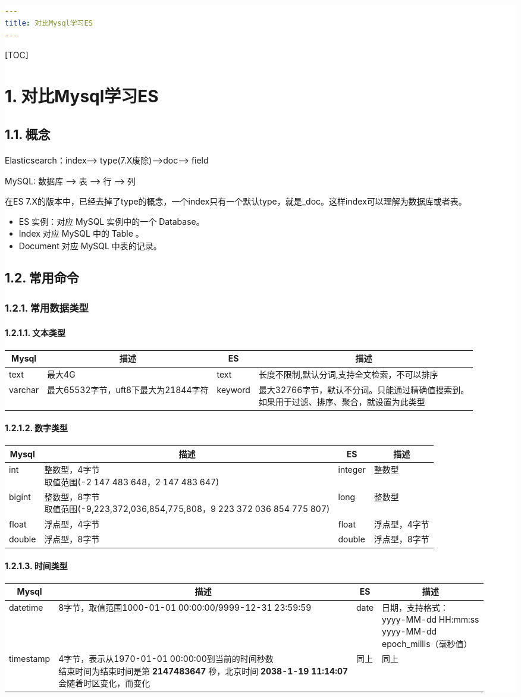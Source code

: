 ```yaml
---
title: 对比Mysql学习ES
---
```


[TOC]

# 1. 对比Mysql学习ES

## 1.1. 概念

Elasticsearch：index--> type(7.X废除)-->doc--> field

MySQL:     数据库 --> 表 --> 行 --> 列

在ES 7.X的版本中，已经去掉了type的概念，一个index只有一个默认type，就是_doc。这样index可以理解为数据库或者表。

- ES 实例：对应 MySQL 实例中的一个 Database。
- Index 对应 MySQL 中的 Table 。
- Document 对应 MySQL 中表的记录。

## 1.2. 常用命令

### 1.2.1. 常用数据类型

#### 1.2.1.1. 文本类型

| Mysql   | 描述                                 | ES      | 描述                                                         |
| ------- | ------------------------------------ | ------- | ------------------------------------------------------------ |
| text    | 最大4G                               | text    | 长度不限制,默认分词,支持全文检索，不可以排序                 |
| varchar | 最大65532字节，uft8下最大为21844字符 | keyword | 最大32766字节，默认不分词。只能通过精确值搜索到。<br />如果用于过滤、排序、聚合，就设置为此类型 |

#### 1.2.1.2. 数字类型

| Mysql  | 描述                                                         | ES      | 描述          |
| ------ | ------------------------------------------------------------ | ------- | ------------- |
| int    | 整数型，4字节<br />取值范围(-2 147 483 648，2 147 483 647)   | integer | 整数型        |
| bigint | 整数型，8字节<br />取值范围(-9,223,372,036,854,775,808，9 223 372 036 854 775 807) | long    | 整数型        |
| float  | 浮点型，4字节                                                | float   | 浮点型，4字节 |
| double | 浮点型，8字节                                                | double  | 浮点型，8字节 |

#### 1.2.1.3. 时间类型

| Mysql     | 描述                                                         | ES   | 描述                                                         |
| --------- | ------------------------------------------------------------ | ---- | ------------------------------------------------------------ |
| datetime  | 8字节，取值范围1000-01-01 00:00:00/9999-12-31 23:59:59       | date | 日期，支持格式：<br />yyyy-MM-dd HH:mm:ss<br />yyyy-MM-dd<br />epoch_millis（毫秒值） |
| timestamp | 4字节，表示从1970-01-01 00:00:00到当前的时间秒数<br />结束时间为结束时间是第 **2147483647** 秒，北京时间 **2038-1-19 11:14:07**<br />会随着时区变化，而变化 | 同上 | 同上                                                         |
